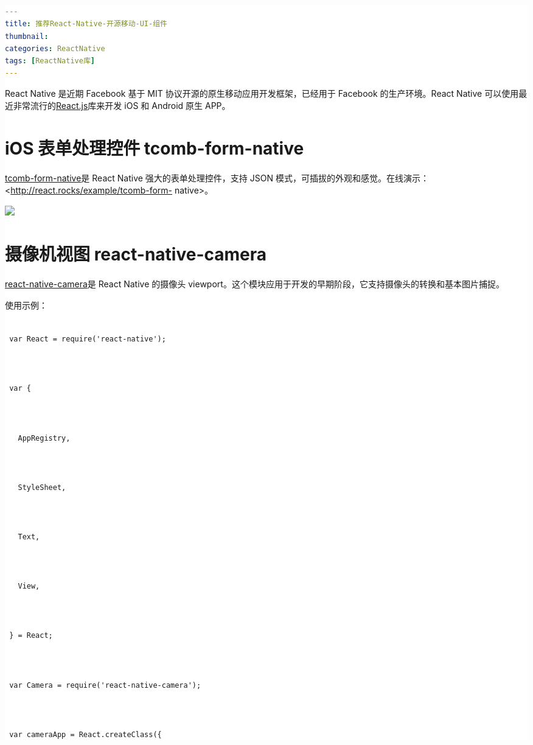 ```yaml
---
title: 推荐React-Native-开源移动-UI-组件
thumbnail: 
categories: ReactNative
tags: [ReactNative库]
---
```


React Native 是近期 Facebook 基于 MIT 协议开源的原生移动应用开发框架，已经用于 Facebook 的生产环境。React
Native 可以使用最近非常流行的[React.js](http://www.oschina.net/p/facebook-react)库来开发 iOS
和 Android 原生 APP。

# iOS 表单处理控件 tcomb-form-native

[tcomb-form-native](http://www.oschina.net/p/tcomb-form-native)是 React Native
强大的表单处理控件，支持 JSON 模式，可插拔的外观和感觉。在线演示：<http://react.rocks/example/tcomb-form-
native>。

![](http://upload-images.jianshu.io/upload_images/17266280-034b26f120c9450e.png?imageMogr2/auto-orient/strip%7CimageView2/2/w/1240)  

# 摄像机视图 react-native-camera

[react-native-camera](http://www.oschina.net/p/react-native-camera)是 React
Native 的摄像头 viewport。这个模块应用于开发的早期阶段，它支持摄像头的转换和基本图片捕捉。

使用示例：
```

 var React = require('react-native');



 var {



   AppRegistry,



   StyleSheet,



   Text,



   View,



 } = React;



 var Camera = require('react-native-camera');



 var cameraApp = React.createClass({

```
